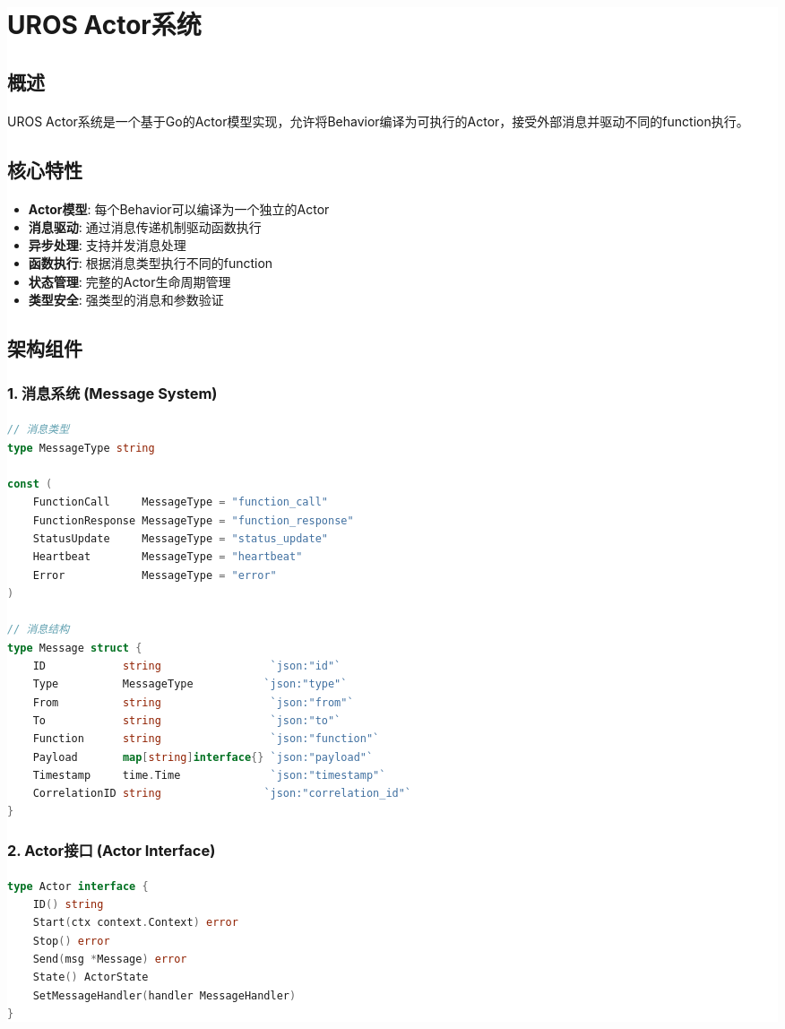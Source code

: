 # UROS Actor系统

## 概述

UROS Actor系统是一个基于Go的Actor模型实现，允许将Behavior编译为可执行的Actor，接受外部消息并驱动不同的function执行。

## 核心特性

- **Actor模型**: 每个Behavior可以编译为一个独立的Actor
- **消息驱动**: 通过消息传递机制驱动函数执行
- **异步处理**: 支持并发消息处理
- **函数执行**: 根据消息类型执行不同的function
- **状态管理**: 完整的Actor生命周期管理
- **类型安全**: 强类型的消息和参数验证

## 架构组件

### 1. 消息系统 (Message System)

```go
// 消息类型
type MessageType string

const (
    FunctionCall     MessageType = "function_call"
    FunctionResponse MessageType = "function_response"
    StatusUpdate     MessageType = "status_update"
    Heartbeat        MessageType = "heartbeat"
    Error            MessageType = "error"
)

// 消息结构
type Message struct {
    ID            string                 `json:"id"`
    Type          MessageType           `json:"type"`
    From          string                 `json:"from"`
    To            string                 `json:"to"`
    Function      string                 `json:"function"`
    Payload       map[string]interface{} `json:"payload"`
    Timestamp     time.Time              `json:"timestamp"`
    CorrelationID string                `json:"correlation_id"`
}
```

### 2. Actor接口 (Actor Interface)

```go
type Actor interface {
    ID() string
    Start(ctx context.Context) error
    Stop() error
    Send(msg *Message) error
    State() ActorState
    SetMessageHandler(handler MessageHandler)
}
```
